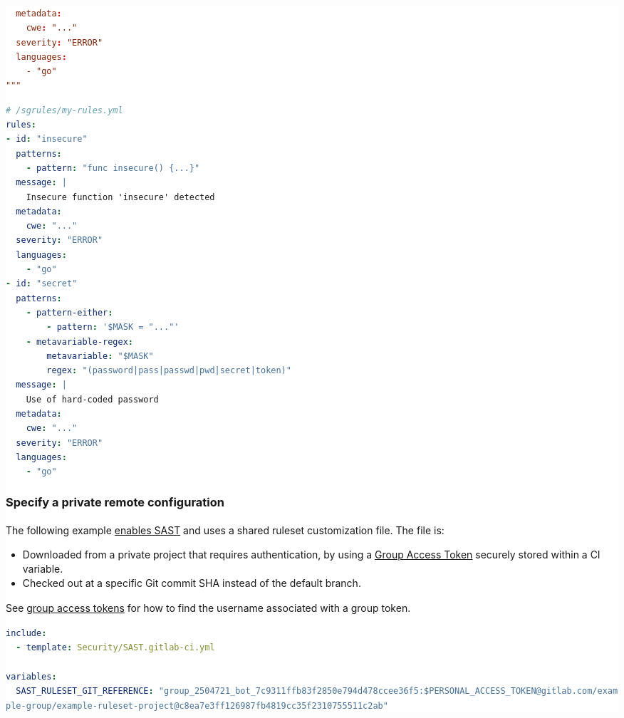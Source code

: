 ```toml
  metadata:
    cwe: "..."
  severity: "ERROR"
  languages:
    - "go"
"""
```

```yaml
# /sgrules/my-rules.yml
rules:
- id: "insecure"
  patterns:
    - pattern: "func insecure() {...}"
  message: |
    Insecure function 'insecure' detected
  metadata:
    cwe: "..."
  severity: "ERROR"
  languages:
    - "go"
- id: "secret"
  patterns:
    - pattern-either:
        - pattern: '$MASK = "..."'
    - metavariable-regex:
        metavariable: "$MASK"
        regex: "(password|pass|passwd|pwd|secret|token)"
  message: |
    Use of hard-coded password
  metadata:
    cwe: "..."
  severity: "ERROR"
  languages:
    - "go"
```

### Specify a private remote configuration

The following example [enables SAST](index.md#configure-sast-in-your-cicd-yaml) and uses a shared ruleset customization file. The file is:

- Downloaded from a private project that requires authentication, by using a [Group Access Token](../../group/settings/group_access_tokens.md) securely stored within a CI variable.
- Checked out at a specific Git commit SHA instead of the default branch.

See [group access tokens](../../group/settings/group_access_tokens.md#bot-users-for-groups) for how to find the username associated with a group token.

```yaml
include:
  - template: Security/SAST.gitlab-ci.yml

variables:
  SAST_RULESET_GIT_REFERENCE: "group_2504721_bot_7c9311ffb83f2850e794d478ccee36f5:$PERSONAL_ACCESS_TOKEN@gitlab.com/example-group/example-ruleset-project@c8ea7e3ff126987fb4819cc35f2310755511c2ab"
```
